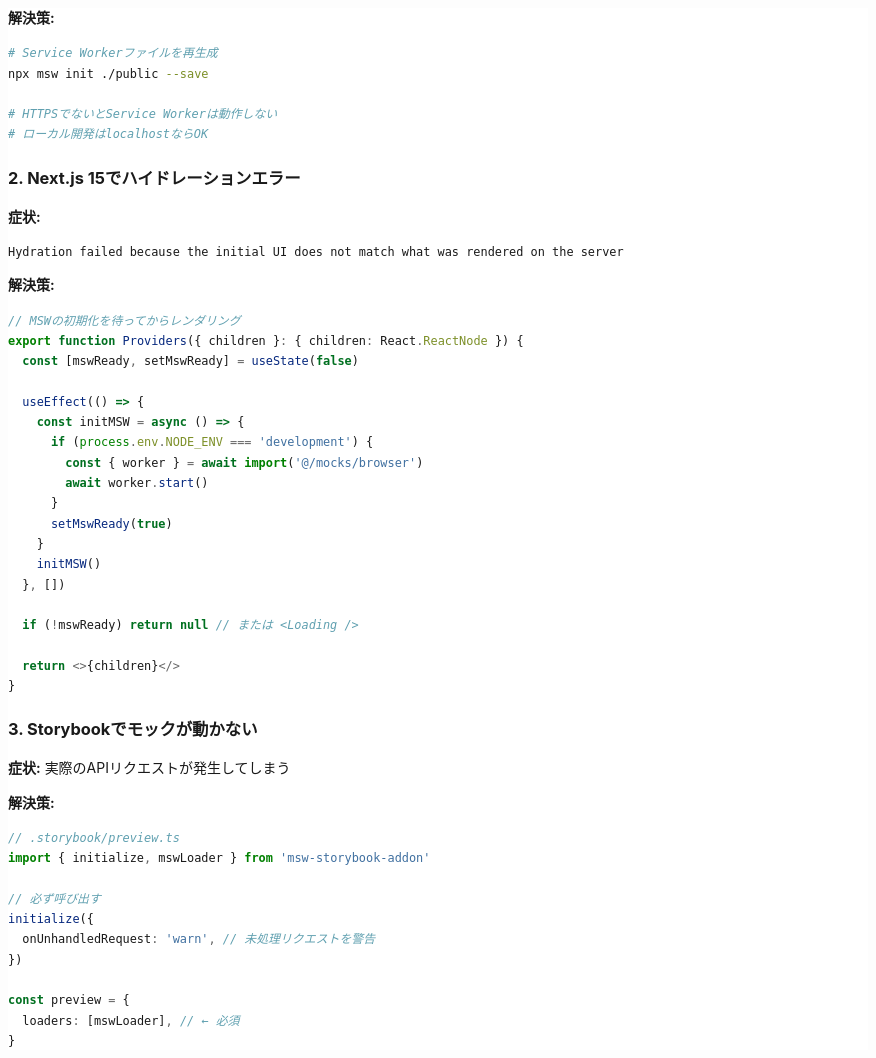 **解決策:**
```bash
# Service Workerファイルを再生成
npx msw init ./public --save

# HTTPSでないとService Workerは動作しない
# ローカル開発はlocalhostならOK
```

### 2. Next.js 15でハイドレーションエラー

**症状:**
```
Hydration failed because the initial UI does not match what was rendered on the server
```

**解決策:**
```typescript
// MSWの初期化を待ってからレンダリング
export function Providers({ children }: { children: React.ReactNode }) {
  const [mswReady, setMswReady] = useState(false)

  useEffect(() => {
    const initMSW = async () => {
      if (process.env.NODE_ENV === 'development') {
        const { worker } = await import('@/mocks/browser')
        await worker.start()
      }
      setMswReady(true)
    }
    initMSW()
  }, [])

  if (!mswReady) return null // または <Loading />

  return <>{children}</>
}
```

### 3. Storybookでモックが動かない

**症状:**
実際のAPIリクエストが発生してしまう

**解決策:**
```typescript
// .storybook/preview.ts
import { initialize, mswLoader } from 'msw-storybook-addon'

// 必ず呼び出す
initialize({
  onUnhandledRequest: 'warn', // 未処理リクエストを警告
})

const preview = {
  loaders: [mswLoader], // ← 必須
}
```
